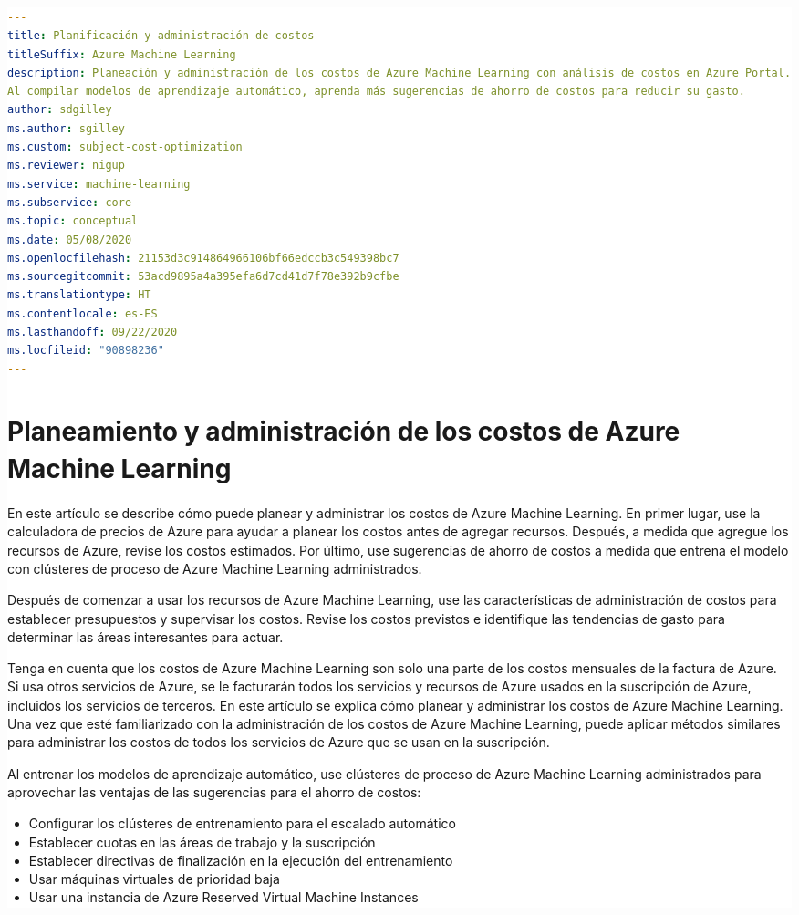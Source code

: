 ```yaml
---
title: Planificación y administración de costos
titleSuffix: Azure Machine Learning
description: Planeación y administración de los costos de Azure Machine Learning con análisis de costos en Azure Portal. Al compilar modelos de aprendizaje automático, aprenda más sugerencias de ahorro de costos para reducir su gasto.
author: sdgilley
ms.author: sgilley
ms.custom: subject-cost-optimization
ms.reviewer: nigup
ms.service: machine-learning
ms.subservice: core
ms.topic: conceptual
ms.date: 05/08/2020
ms.openlocfilehash: 21153d3c914864966106bf66edccb3c549398bc7
ms.sourcegitcommit: 53acd9895a4a395efa6d7cd41d7f78e392b9cfbe
ms.translationtype: HT
ms.contentlocale: es-ES
ms.lasthandoff: 09/22/2020
ms.locfileid: "90898236"
---
```

# <a name="plan-and-manage-costs-for-azure-machine-learning"></a>Planeamiento y administración de los costos de Azure Machine Learning

En este artículo se describe cómo puede planear y administrar los costos de Azure Machine Learning. En primer lugar, use la calculadora de precios de Azure para ayudar a planear los costos antes de agregar recursos. Después, a medida que agregue los recursos de Azure, revise los costos estimados. Por último, use sugerencias de ahorro de costos a medida que entrena el modelo con clústeres de proceso de Azure Machine Learning administrados.

Después de comenzar a usar los recursos de Azure Machine Learning, use las características de administración de costos para establecer presupuestos y supervisar los costos. Revise los costos previstos e identifique las tendencias de gasto para determinar las áreas interesantes para actuar.

Tenga en cuenta que los costos de Azure Machine Learning son solo una parte de los costos mensuales de la factura de Azure. Si usa otros servicios de Azure, se le facturarán todos los servicios y recursos de Azure usados en la suscripción de Azure, incluidos los servicios de terceros. En este artículo se explica cómo planear y administrar los costos de Azure Machine Learning. Una vez que esté familiarizado con la administración de los costos de Azure Machine Learning, puede aplicar métodos similares para administrar los costos de todos los servicios de Azure que se usan en la suscripción.

Al entrenar los modelos de aprendizaje automático, use clústeres de proceso de Azure Machine Learning administrados para aprovechar las ventajas de las sugerencias para el ahorro de costos:

* Configurar los clústeres de entrenamiento para el escalado automático
* Establecer cuotas en las áreas de trabajo y la suscripción
* Establecer directivas de finalización en la ejecución del entrenamiento
* Usar máquinas virtuales de prioridad baja
* Usar una instancia de Azure Reserved Virtual Machine Instances
